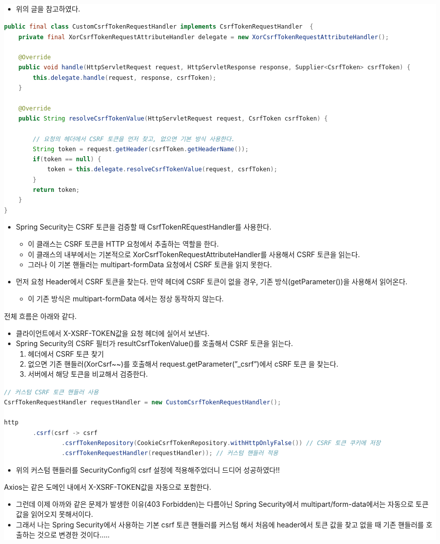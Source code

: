 - 위의 글을 참고하였다.

```java
public final class CustomCsrfTokenRequestHandler implements CsrfTokenRequestHandler  {
    private final XorCsrfTokenRequestAttributeHandler delegate = new XorCsrfTokenRequestAttributeHandler();

    @Override
    public void handle(HttpServletRequest request, HttpServletResponse response, Supplier<CsrfToken> csrfToken) {
        this.delegate.handle(request, response, csrfToken);
    }

    @Override
    public String resolveCsrfTokenValue(HttpServletRequest request, CsrfToken csrfToken) {

        // 요청의 헤더에서 CSRF 토큰을 먼저 찾고, 없으면 기본 방식 사용한다.
        String token = request.getHeader(csrfToken.getHeaderName());
        if(token == null) {
            token = this.delegate.resolveCsrfTokenValue(request, csrfToken);
        }
        return token;
    }
}
```

- Spring Security는 CSRF 토큰을 검증할 때 CsrfTokenREquestHandler를 사용한다.
    - 이 클래스는 CSRF 토큰을 HTTP 요청에서 추출하는 역할을 한다.
    - 이 클래스의 내부에서는 기본적으로 XorCsrfTokenRequestAttributeHandler를 사용해서 CSRF 토큰을 읽는다.
    - 그러나 이 기본 핸들러는 multipart-formData 요청에서 CSRF 토큰을 읽지 못한다.

- 먼저 요청 Header에서 CSRF 토큰을 찾는다. 만약 헤더에 CSRF 토큰이 없을 경우, 기존 방식(getParameter())을 사용해서 읽어온다.
    - 이 기존 방식은 multipart-formData 에서는 정상 동작하지 않는다.

전체 흐름은 아래와 같다.

- 클라이언트에서 X-XSRF-TOKEN값을 요청 헤더에 실어서 보낸다.
- Spring Security의 CSRF 필터가 resultCsrfTokenValue()를 호출해서 CSRF 토큰을 읽는다.
    1. 헤더에서 CSRF 토큰 찾기
    2. 없으면 기존 핸들러(XorCsrf~~)를 호출해서 request.getParameter(”_csrf”)에서 cSRF 토큰 을 찾는다.
    3. 서버에서 해당 토큰을 비교해서 검증한다.

```java
// 커스텀 CSRF 토큰 핸들러 사용
CsrfTokenRequestHandler requestHandler = new CustomCsrfTokenRequestHandler();

http
        .csrf(csrf -> csrf
                .csrfTokenRepository(CookieCsrfTokenRepository.withHttpOnlyFalse()) // CSRF 토큰 쿠키에 저장
                .csrfTokenRequestHandler(requestHandler)); // 커스텀 핸들러 적용
```

- 위의 커스텀 핸들러를 SecurityConfig의 csrf 설정에 적용해주었더니 드디어 성공하였다!!

Axios는 같은 도메인 내에서 X-XSRF-TOKEN값을 자동으로 포함한다.

- 그런데 이제 아까와 같은 문제가 발생한 이유(403 Forbidden)는 다름아닌 Spring Security에서 multipart/form-data에서는 자동으로 토큰 값을 읽어오지 못해서이다.
- 그래서 나는 Spring Security에서 사용하는 기본 csrf 토큰 핸들러를 커스텀 해서 처음에 header에서 토큰 값을 찾고 없을 때 기존 핸들러를 호출하는 것으로 변경한 것이다…..